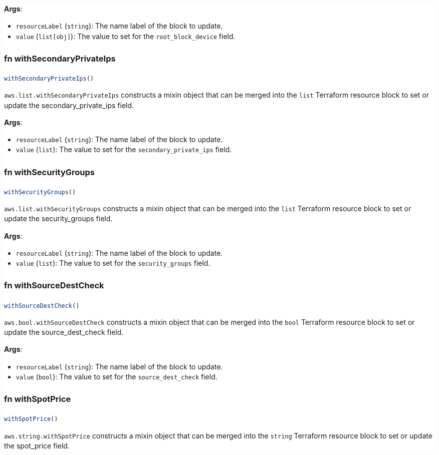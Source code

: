 
**Args**:
  - `resourceLabel` (`string`): The name label of the block to update.
  - `value` (`list[obj]`): The value to set for the `root_block_device` field.


### fn withSecondaryPrivateIps

```ts
withSecondaryPrivateIps()
```

`aws.list.withSecondaryPrivateIps` constructs a mixin object that can be merged into the `list`
Terraform resource block to set or update the secondary_private_ips field.



**Args**:
  - `resourceLabel` (`string`): The name label of the block to update.
  - `value` (`list`): The value to set for the `secondary_private_ips` field.


### fn withSecurityGroups

```ts
withSecurityGroups()
```

`aws.list.withSecurityGroups` constructs a mixin object that can be merged into the `list`
Terraform resource block to set or update the security_groups field.



**Args**:
  - `resourceLabel` (`string`): The name label of the block to update.
  - `value` (`list`): The value to set for the `security_groups` field.


### fn withSourceDestCheck

```ts
withSourceDestCheck()
```

`aws.bool.withSourceDestCheck` constructs a mixin object that can be merged into the `bool`
Terraform resource block to set or update the source_dest_check field.



**Args**:
  - `resourceLabel` (`string`): The name label of the block to update.
  - `value` (`bool`): The value to set for the `source_dest_check` field.


### fn withSpotPrice

```ts
withSpotPrice()
```

`aws.string.withSpotPrice` constructs a mixin object that can be merged into the `string`
Terraform resource block to set or update the spot_price field.
